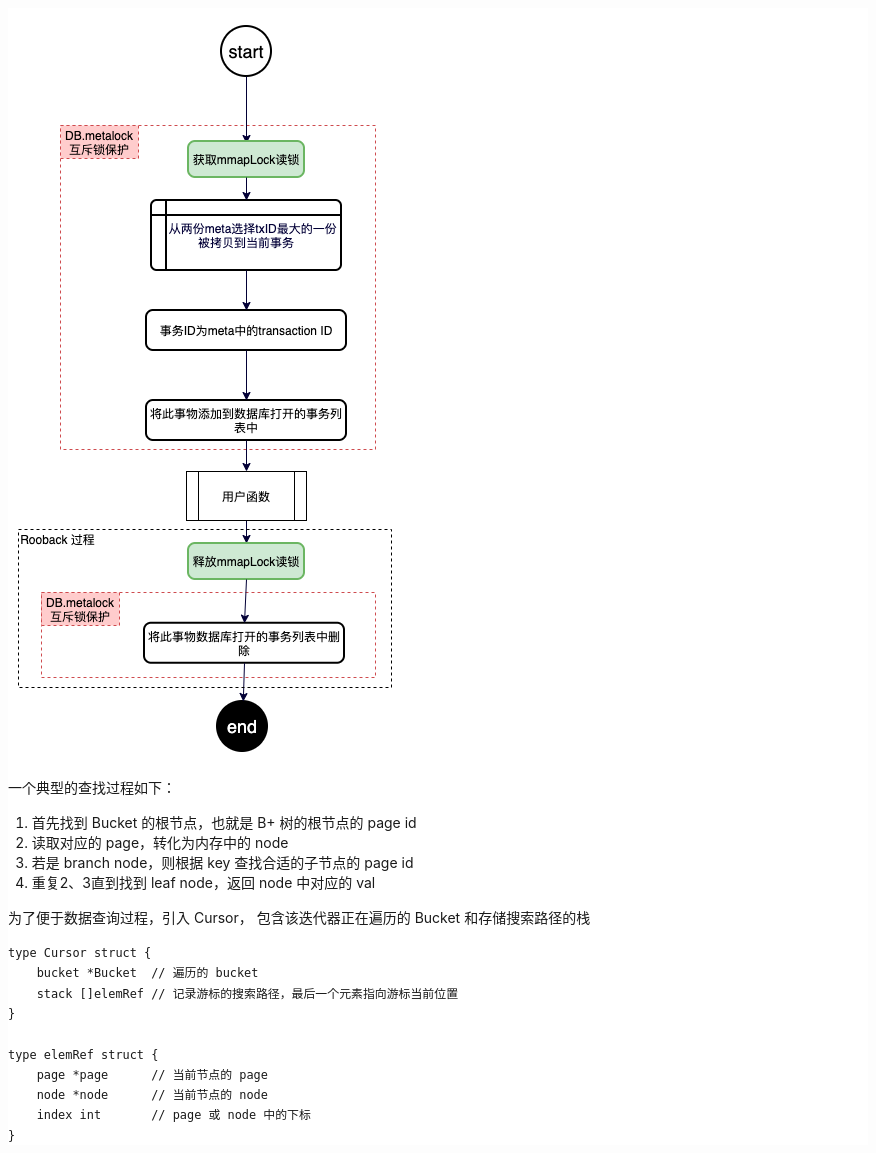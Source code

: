 ![](/images/posts/boltDB_images/读-流程图.png)

一个典型的查找过程如下：

1. 首先找到 Bucket 的根节点，也就是 B+ 树的根节点的 page id
2. 读取对应的 page，转化为内存中的 node
3. 若是 branch node，则根据 key 查找合适的子节点的 page id
4. 重复2、3直到找到 leaf node，返回 node 中对应的 val

为了便于数据查询过程，引入 Cursor， 包含该迭代器正在遍历的 Bucket 和存储搜索路径的栈
```
type Cursor struct {
    bucket *Bucket  // 遍历的 bucket
    stack []elemRef // 记录游标的搜索路径，最后一个元素指向游标当前位置
}

type elemRef struct {
    page *page      // 当前节点的 page
    node *node      // 当前节点的 node
    index int       // page 或 node 中的下标
}
```

